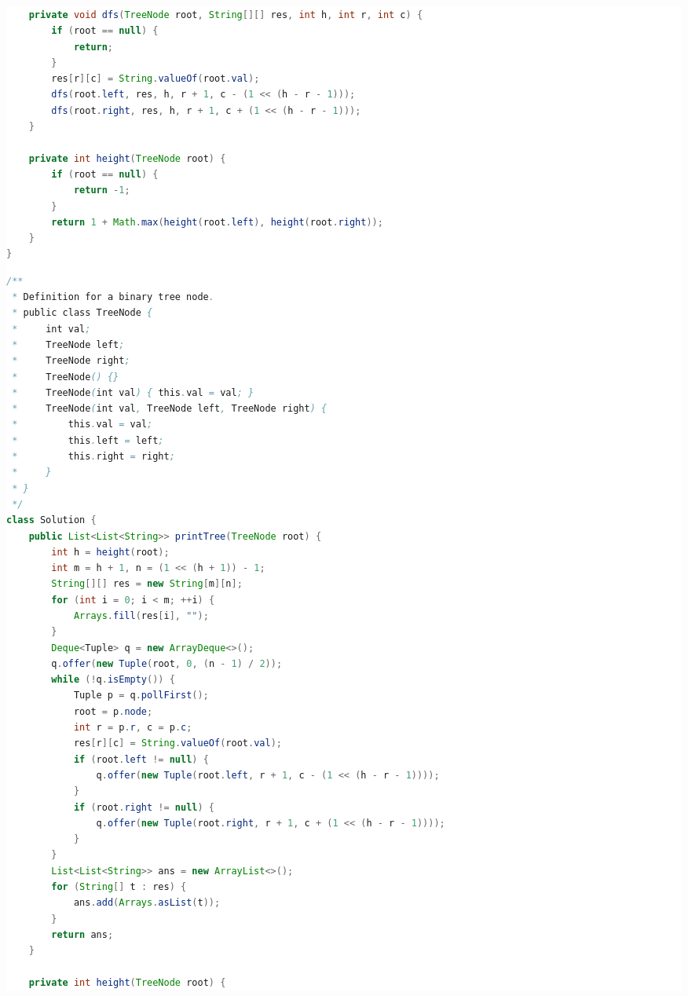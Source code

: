 ```java
    private void dfs(TreeNode root, String[][] res, int h, int r, int c) {
        if (root == null) {
            return;
        }
        res[r][c] = String.valueOf(root.val);
        dfs(root.left, res, h, r + 1, c - (1 << (h - r - 1)));
        dfs(root.right, res, h, r + 1, c + (1 << (h - r - 1)));
    }

    private int height(TreeNode root) {
        if (root == null) {
            return -1;
        }
        return 1 + Math.max(height(root.left), height(root.right));
    }
}
```

```java
/**
 * Definition for a binary tree node.
 * public class TreeNode {
 *     int val;
 *     TreeNode left;
 *     TreeNode right;
 *     TreeNode() {}
 *     TreeNode(int val) { this.val = val; }
 *     TreeNode(int val, TreeNode left, TreeNode right) {
 *         this.val = val;
 *         this.left = left;
 *         this.right = right;
 *     }
 * }
 */
class Solution {
    public List<List<String>> printTree(TreeNode root) {
        int h = height(root);
        int m = h + 1, n = (1 << (h + 1)) - 1;
        String[][] res = new String[m][n];
        for (int i = 0; i < m; ++i) {
            Arrays.fill(res[i], "");
        }
        Deque<Tuple> q = new ArrayDeque<>();
        q.offer(new Tuple(root, 0, (n - 1) / 2));
        while (!q.isEmpty()) {
            Tuple p = q.pollFirst();
            root = p.node;
            int r = p.r, c = p.c;
            res[r][c] = String.valueOf(root.val);
            if (root.left != null) {
                q.offer(new Tuple(root.left, r + 1, c - (1 << (h - r - 1))));
            }
            if (root.right != null) {
                q.offer(new Tuple(root.right, r + 1, c + (1 << (h - r - 1))));
            }
        }
        List<List<String>> ans = new ArrayList<>();
        for (String[] t : res) {
            ans.add(Arrays.asList(t));
        }
        return ans;
    }

    private int height(TreeNode root) {
```
